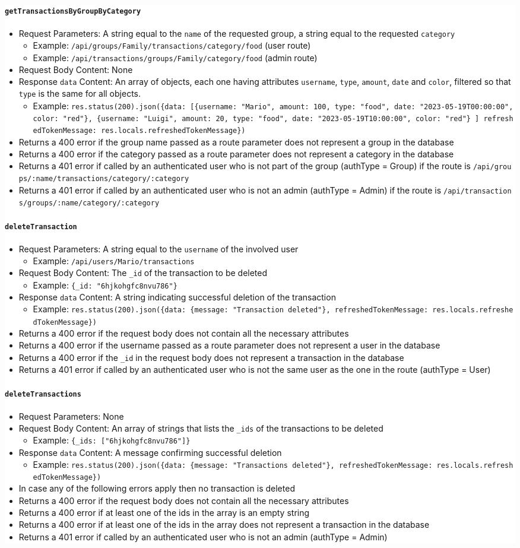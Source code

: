 #### `getTransactionsByGroupByCategory`

- Request Parameters: A string equal to the `name` of the requested group, a string equal to the requested `category`
  - Example: `/api/groups/Family/transactions/category/food` (user route)
  - Example: `/api/transactions/groups/Family/category/food` (admin route)
- Request Body Content: None
- Response `data` Content: An array of objects, each one having attributes `username`, `type`, `amount`, `date` and `color`, filtered so that `type` is the same for all objects.
  - Example: `res.status(200).json({data: [{username: "Mario", amount: 100, type: "food", date: "2023-05-19T00:00:00", color: "red"}, {username: "Luigi", amount: 20, type: "food", date: "2023-05-19T10:00:00", color: "red"} ] refreshedTokenMessage: res.locals.refreshedTokenMessage})`
- Returns a 400 error if the group name passed as a route parameter does not represent a group in the database
- Returns a 400 error if the category passed as a route parameter does not represent a category in the database
- Returns a 401 error if called by an authenticated user who is not part of the group (authType = Group) if the route is `/api/groups/:name/transactions/category/:category`
- Returns a 401 error if called by an authenticated user who is not an admin (authType = Admin) if the route is `/api/transactions/groups/:name/category/:category`

#### `deleteTransaction`

- Request Parameters: A string equal to the `username` of the involved user
  - Example: `/api/users/Mario/transactions`
- Request Body Content: The `_id` of the transaction to be deleted
  - Example: `{_id: "6hjkohgfc8nvu786"}`
- Response `data` Content: A string indicating successful deletion of the transaction
  - Example: `res.status(200).json({data: {message: "Transaction deleted"}, refreshedTokenMessage: res.locals.refreshedTokenMessage})`
- Returns a 400 error if the request body does not contain all the necessary attributes
- Returns a 400 error if the username passed as a route parameter does not represent a user in the database
- Returns a 400 error if the `_id` in the request body does not represent a transaction in the database
- Returns a 401 error if called by an authenticated user who is not the same user as the one in the route (authType = User)

#### `deleteTransactions`

- Request Parameters: None
- Request Body Content: An array of strings that lists the `_ids` of the transactions to be deleted
  - Example: `{_ids: ["6hjkohgfc8nvu786"]}`
- Response `data` Content: A message confirming successful deletion
  - Example: `res.status(200).json({data: {message: "Transactions deleted"}, refreshedTokenMessage: res.locals.refreshedTokenMessage})`
- In case any of the following errors apply then no transaction is deleted
- Returns a 400 error if the request body does not contain all the necessary attributes
- Returns a 400 error if at least one of the ids in the array is an empty string
- Returns a 400 error if at least one of the ids in the array does not represent a transaction in the database
- Returns a 401 error if called by an authenticated user who is not an admin (authType = Admin)
